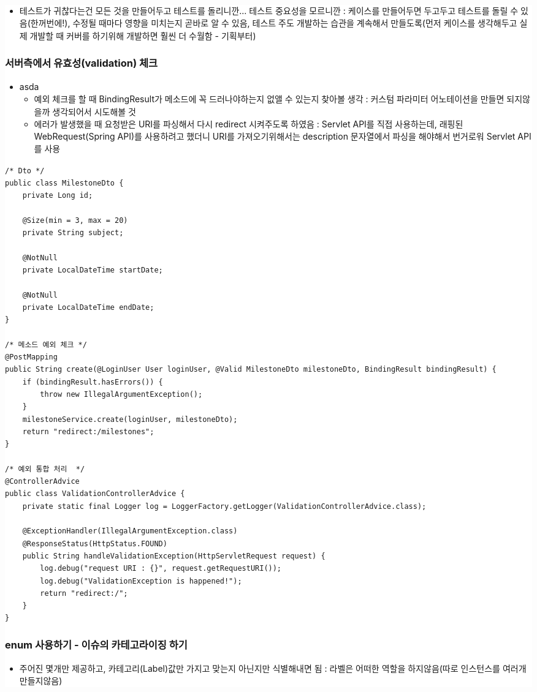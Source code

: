 * 테스트가 귀찮다는건 모든 것을 만들어두고 테스트를 돌리니깐... 테스트 중요성을 모르니깐 : 케이스를 만들어두면 두고두고 테스트를 돌릴 수 있음(한꺼번에!), 수정될 때마다 영향을 미치는지 곧바로 알 수 있음, 테스트 주도 개발하는 습관을 계속해서 만들도록(먼저 케이스를 생각해두고 실제 개발할 때 커버를 하기위해 개발하면 훨씬 더 수월함 - 기획부터)
  
### 서버측에서 유효성(validation) 체크
* asda
  * 예외 체크를 할 때 BindingResult가 메소드에 꼭 드러나야하는지 없앨 수 있는지 찾아볼 생각 : 커스텀 파라미터 어노테이션을 만들면 되지않을까 생각되어서 시도해볼 것
  * 에러가 발생했을 때 요청받은 URI를 파싱해서 다시 redirect 시켜주도록 하였음 : Servlet API를 직접 사용하는데, 래핑된 WebRequest(Spring API)를 사용하려고 했더니 URI를 가져오기위해서는 description 문자열에서 파싱을 해야해서 번거로워 Servlet API를 사용
  
~~~
/* Dto */
public class MilestoneDto {
    private Long id;

    @Size(min = 3, max = 20)
    private String subject;

    @NotNull
    private LocalDateTime startDate;

    @NotNull
    private LocalDateTime endDate;
}

/* 메소드 예외 체크 */
@PostMapping
public String create(@LoginUser User loginUser, @Valid MilestoneDto milestoneDto, BindingResult bindingResult) {
    if (bindingResult.hasErrors()) {
        throw new IllegalArgumentException();
    }
    milestoneService.create(loginUser, milestoneDto);
    return "redirect:/milestones";
}

/* 예외 통합 처리  */
@ControllerAdvice
public class ValidationControllerAdvice {
    private static final Logger log = LoggerFactory.getLogger(ValidationControllerAdvice.class);

    @ExceptionHandler(IllegalArgumentException.class)
    @ResponseStatus(HttpStatus.FOUND)
    public String handleValidationException(HttpServletRequest request) {
        log.debug("request URI : {}", request.getRequestURI());
        log.debug("ValidationException is happened!");
        return "redirect:/";
    }
}
~~~
    
### enum 사용하기 - 이슈의 카테고라이징 하기
* 주어진 몇개만 제공하고, 카테고리(Label)값만 가지고 맞는지 아닌지만 식별해내면 됨 : 라벨은 어떠한 역할을 하지않음(따로 인스턴스를 여러개 만들지않음)
